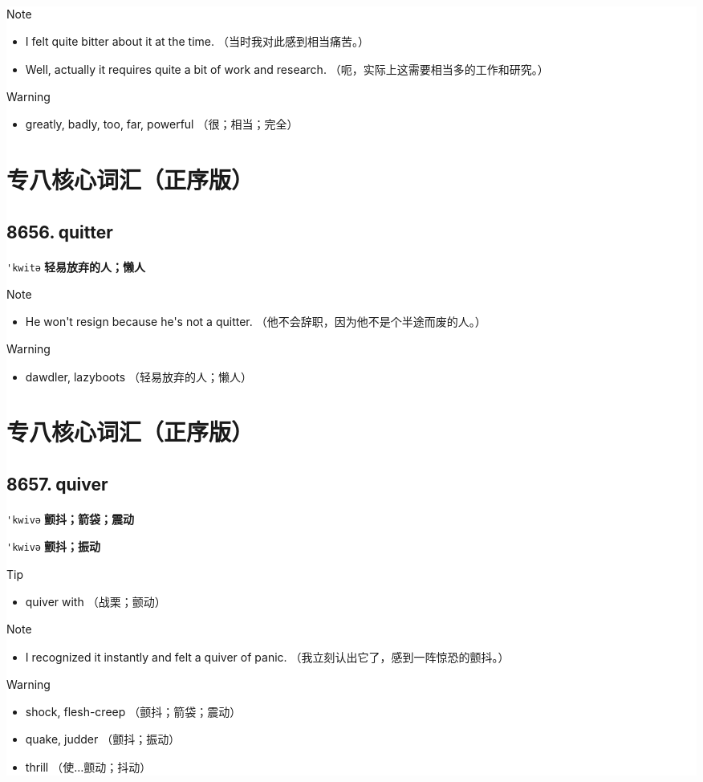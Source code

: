 > [!NOTE]
>
> - I felt quite bitter about it at the time. （当时我对此感到相当痛苦。）
>
> - Well, actually it requires quite a bit of work and research. （呃，实际上这需要相当多的工作和研究。）
>

> [!WARNING]
>
> - greatly, badly, too, far, powerful （很；相当；完全）
>

# 专八核心词汇（正序版）

## 8656. quitter

`'kwitə`  **轻易放弃的人；懒人**

> [!NOTE]
>
> - He won't resign because he's not a quitter. （他不会辞职，因为他不是个半途而废的人。）
>

> [!WARNING]
>
> - dawdler, lazyboots （轻易放弃的人；懒人）
>

# 专八核心词汇（正序版）

## 8657. quiver

`'kwivə`  **颤抖；箭袋；震动**

`'kwivə`  **颤抖；振动**

> [!TIP]
>
> - quiver with （战栗；颤动）
>

> [!NOTE]
>
> - I recognized it instantly and felt a quiver of panic. （我立刻认出它了，感到一阵惊恐的颤抖。）
>

> [!WARNING]
>
> - shock, flesh-creep （颤抖；箭袋；震动）
>
> - quake, judder （颤抖；振动）
>
> - thrill （使…颤动；抖动）
>
